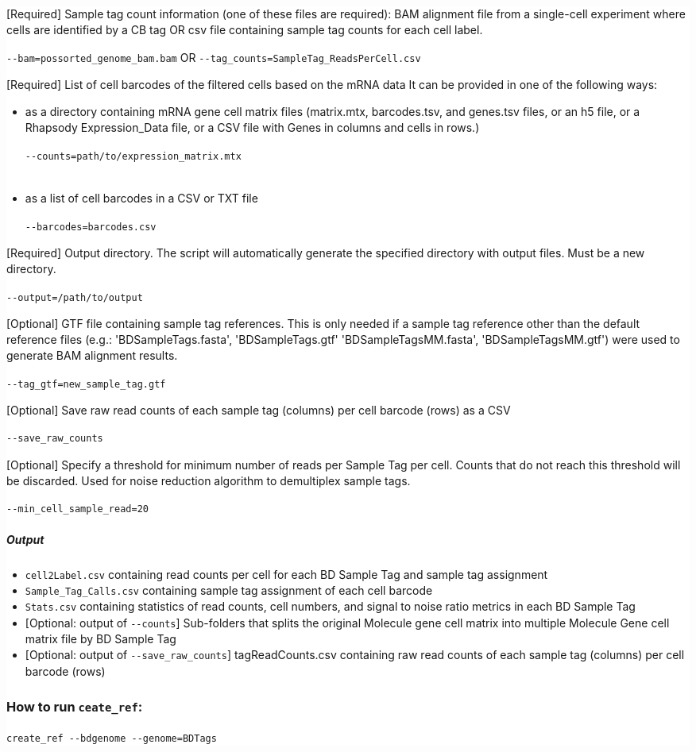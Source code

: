 [Required] Sample tag count information (one of these files are required): 
BAM alignment file from a single-cell experiment where cells are identified by a CB tag OR csv file containing sample tag counts for each cell label. 

`--bam=possorted_genome_bam.bam`    OR    `--tag_counts=SampleTag_ReadsPerCell.csv`


[Required] List of cell barcodes of the filtered cells based on the mRNA data It can be provided in one of the following ways:

* as a directory containing mRNA gene cell matrix files (matrix.mtx, barcodes.tsv, and genes.tsv files, or an h5 file, or a Rhapsody Expression_Data file, or a CSV file with Genes in columns and cells in rows.)
 
    `--counts=path/to/expression_matrix.mtx`    
​    

* as a list of cell barcodes in a CSV or TXT file

    `--barcodes=barcodes.csv`
​    

[Required] Output directory. The script will automatically generate the specified directory with output files. Must be a new directory.

`--output=/path/to/output`

[Optional] GTF file containing sample tag references. This is only needed if a sample tag reference other than the default reference files (e.g.: 'BDSampleTags.fasta', 'BDSampleTags.gtf' 'BDSampleTagsMM.fasta', 'BDSampleTagsMM.gtf') were used to generate BAM alignment results.   

`--tag_gtf=new_sample_tag.gtf`

[Optional] Save raw read counts of each sample tag (columns) per cell barcode (rows) as a CSV

`--save_raw_counts`

[Optional] Specify a threshold for minimum number of reads per Sample Tag per cell. Counts that do not reach this threshold will be discarded.  Used for noise reduction algorithm to demultiplex sample tags.

`--min_cell_sample_read=20`


##### Output 

* `cell2Label.csv` containing read counts per cell for each BD Sample Tag and sample tag assignment
* `Sample_Tag_Calls.csv` containing sample tag assignment of each cell barcode
* `Stats.csv` containing statistics of read counts, cell numbers, and signal to noise ratio metrics in each BD Sample Tag
* [Optional: output of `--counts`] Sub-folders that splits the original Molecule gene cell matrix into multiple Molecule Gene cell matrix file by BD Sample Tag
* [Optional: output of `--save_raw_counts`] tagReadCounts.csv containing raw read counts of each sample tag (columns) per cell barcode (rows)


### How to run `ceate_ref`:

`create_ref --bdgenome --genome=BDTags`
